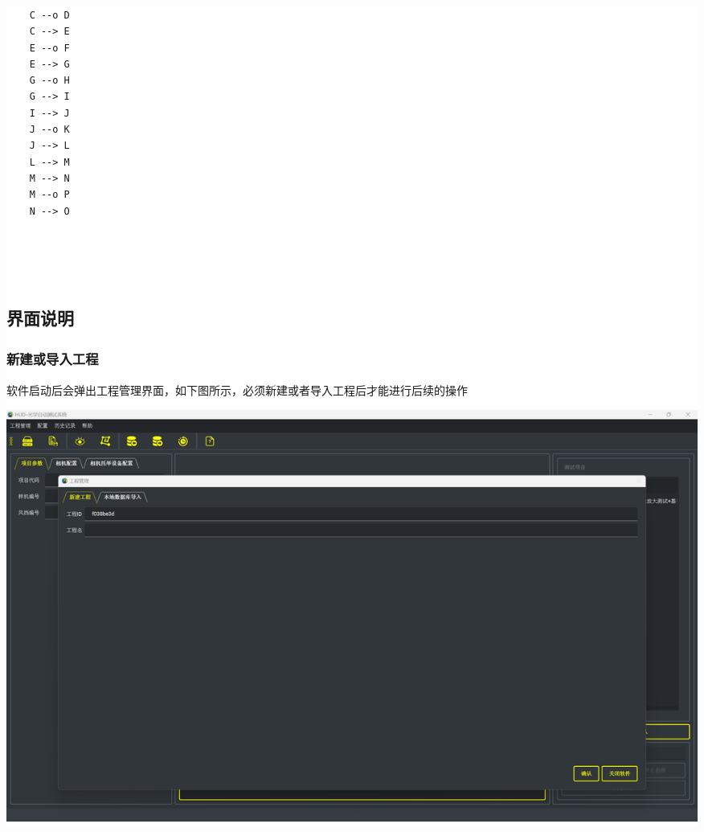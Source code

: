 ```mermaid
    C --o D
    C --> E
    E --o F
    E --> G
    G --o H
    G --> I
    I --> J
    J --o K
    J --> L
    L --> M
    M --> N
    M --o P
    N --> O

    

    

```



## 界面说明

### 新建或导入工程

软件启动后会弹出工程管理界面，如下图所示，必须新建或者导入工程后才能进行后续的操作

![新建或导入工程](HUD-光学自动测试系统操作说明文档.assets/新建或导入工程.png)
